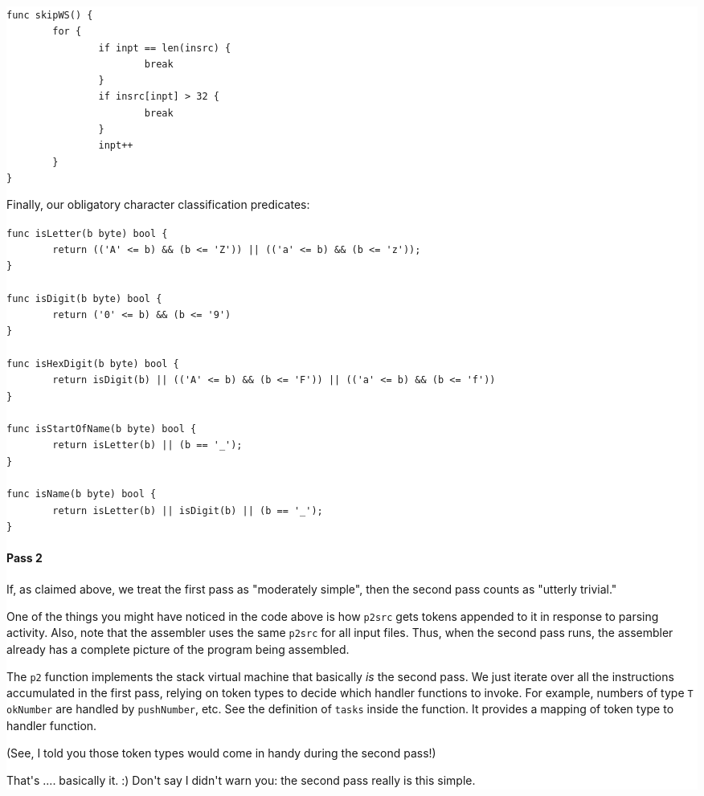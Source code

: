     func skipWS() {
            for {
                    if inpt == len(insrc) {
                            break
                    }
                    if insrc[inpt] > 32 {
                            break
                    }
                    inpt++
            }
    }

Finally, our obligatory character classification predicates:

    func isLetter(b byte) bool {
            return (('A' <= b) && (b <= 'Z')) || (('a' <= b) && (b <= 'z'));
    }

    func isDigit(b byte) bool {
            return ('0' <= b) && (b <= '9')
    }

    func isHexDigit(b byte) bool {
            return isDigit(b) || (('A' <= b) && (b <= 'F')) || (('a' <= b) && (b <= 'f'))
    }

    func isStartOfName(b byte) bool {
            return isLetter(b) || (b == '_');
    }

    func isName(b byte) bool {
            return isLetter(b) || isDigit(b) || (b == '_');
    }

#### Pass 2

If, as claimed above, we treat the first pass as "moderately simple",
then the second pass counts as "utterly trivial."

One of the things you might have noticed in the code above is
how `p2src` gets tokens appended to it in response to parsing activity.
Also, note that the assembler uses the same `p2src` for all input files.
Thus, when the second pass runs,
the assembler already has a complete picture of the program being assembled.

The `p2` function implements the stack virtual machine that basically *is* the second pass.
We just iterate over all the instructions accumulated in the first pass,
relying on token types to decide which handler functions to invoke.
For example, numbers of type `TokNumber` are handled by `pushNumber`, etc.
See the definition of `tasks` inside the function.
It provides a mapping of token type to handler function.

(See, I told you those token types would come in handy during the second pass!)

That's .... basically it.  :)
Don't say I didn't warn you: the second pass really is this simple.
